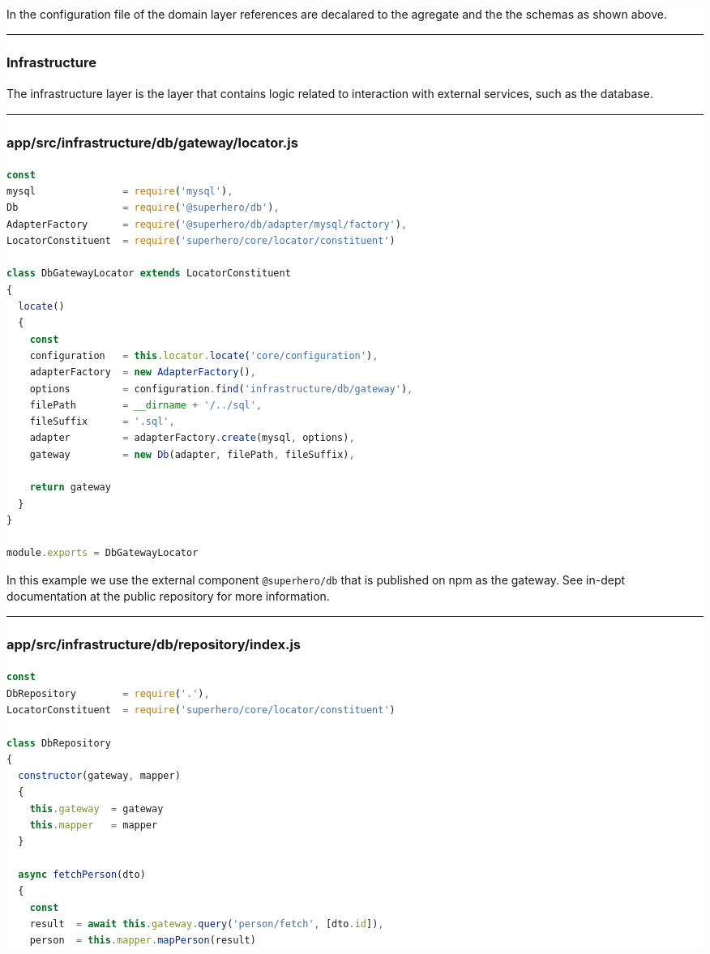 In the configuration file of the domain layer references are decalared to the agregate and the the schemas as shown above.

---

### Infrastructure

The infrastructure layer is the layer that contains logic related to interaction with external services, such as the database.

---

### app/src/infrastructure/db/gateway/locator.js

```js
const
mysql               = require('mysql'),
Db                  = require('@superhero/db'),
AdapterFactory      = require('@superhero/db/adapter/mysql/factory'),
LocatorConstituent  = require('superhero/core/locator/constituent')

class DbGatewayLocator extends LocatorConstituent
{
  locate()
  {
    const
    configuration   = this.locator.locate('core/configuration'),
    adapterFactory  = new AdapterFactory(),
    options         = configuration.find('infrastructure/db/gateway'),
    filePath        = __dirname + '/../sql',
    fileSuffix      = '.sql',
    adapter         = adapterFactory.create(mysql, options),
    gateway         = new Db(adapter, filePath, fileSuffix),

    return gateway
  }
}

module.exports = DbGatewayLocator
```

In this example we use the external component `@superhero/db` that is published on npm as the gateway. See in-dept documentation at the public repository for more information.

---

### app/src/infrastructure/db/repository/index.js

```js
const
DbRepository        = require('.'),
LocatorConstituent  = require('superhero/core/locator/constituent')

class DbRepository
{
  constructor(gateway, mapper)
  {
    this.gateway  = gateway
    this.mapper   = mapper
  }

  async fetchPerson(dto)
  {
    const
    result  = await this.gateway.query('person/fetch', [dto.id]),
    person  = this.mapper.mapPerson(result)
```